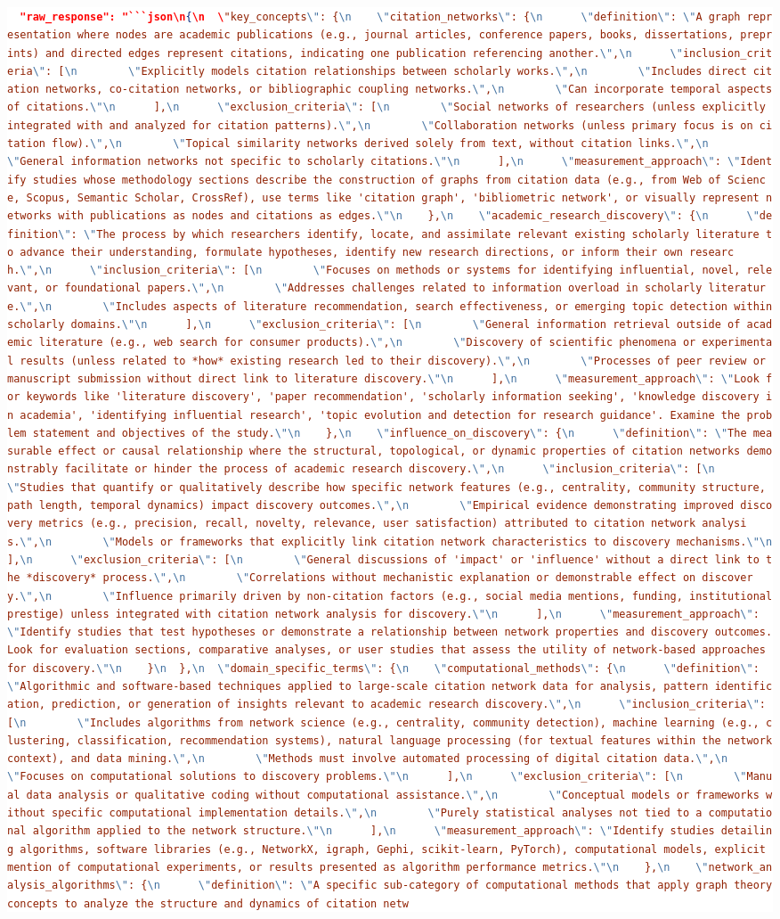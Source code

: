 ```json
  "raw_response": "```json\n{\n  \"key_concepts\": {\n    \"citation_networks\": {\n      \"definition\": \"A graph representation where nodes are academic publications (e.g., journal articles, conference papers, books, dissertations, preprints) and directed edges represent citations, indicating one publication referencing another.\",\n      \"inclusion_criteria\": [\n        \"Explicitly models citation relationships between scholarly works.\",\n        \"Includes direct citation networks, co-citation networks, or bibliographic coupling networks.\",\n        \"Can incorporate temporal aspects of citations.\"\n      ],\n      \"exclusion_criteria\": [\n        \"Social networks of researchers (unless explicitly integrated with and analyzed for citation patterns).\",\n        \"Collaboration networks (unless primary focus is on citation flow).\",\n        \"Topical similarity networks derived solely from text, without citation links.\",\n        \"General information networks not specific to scholarly citations.\"\n      ],\n      \"measurement_approach\": \"Identify studies whose methodology sections describe the construction of graphs from citation data (e.g., from Web of Science, Scopus, Semantic Scholar, CrossRef), use terms like 'citation graph', 'bibliometric network', or visually represent networks with publications as nodes and citations as edges.\"\n    },\n    \"academic_research_discovery\": {\n      \"definition\": \"The process by which researchers identify, locate, and assimilate relevant existing scholarly literature to advance their understanding, formulate hypotheses, identify new research directions, or inform their own research.\",\n      \"inclusion_criteria\": [\n        \"Focuses on methods or systems for identifying influential, novel, relevant, or foundational papers.\",\n        \"Addresses challenges related to information overload in scholarly literature.\",\n        \"Includes aspects of literature recommendation, search effectiveness, or emerging topic detection within scholarly domains.\"\n      ],\n      \"exclusion_criteria\": [\n        \"General information retrieval outside of academic literature (e.g., web search for consumer products).\",\n        \"Discovery of scientific phenomena or experimental results (unless related to *how* existing research led to their discovery).\",\n        \"Processes of peer review or manuscript submission without direct link to literature discovery.\"\n      ],\n      \"measurement_approach\": \"Look for keywords like 'literature discovery', 'paper recommendation', 'scholarly information seeking', 'knowledge discovery in academia', 'identifying influential research', 'topic evolution and detection for research guidance'. Examine the problem statement and objectives of the study.\"\n    },\n    \"influence_on_discovery\": {\n      \"definition\": \"The measurable effect or causal relationship where the structural, topological, or dynamic properties of citation networks demonstrably facilitate or hinder the process of academic research discovery.\",\n      \"inclusion_criteria\": [\n        \"Studies that quantify or qualitatively describe how specific network features (e.g., centrality, community structure, path length, temporal dynamics) impact discovery outcomes.\",\n        \"Empirical evidence demonstrating improved discovery metrics (e.g., precision, recall, novelty, relevance, user satisfaction) attributed to citation network analysis.\",\n        \"Models or frameworks that explicitly link citation network characteristics to discovery mechanisms.\"\n      ],\n      \"exclusion_criteria\": [\n        \"General discussions of 'impact' or 'influence' without a direct link to the *discovery* process.\",\n        \"Correlations without mechanistic explanation or demonstrable effect on discovery.\",\n        \"Influence primarily driven by non-citation factors (e.g., social media mentions, funding, institutional prestige) unless integrated with citation network analysis for discovery.\"\n      ],\n      \"measurement_approach\": \"Identify studies that test hypotheses or demonstrate a relationship between network properties and discovery outcomes. Look for evaluation sections, comparative analyses, or user studies that assess the utility of network-based approaches for discovery.\"\n    }\n  },\n  \"domain_specific_terms\": {\n    \"computational_methods\": {\n      \"definition\": \"Algorithmic and software-based techniques applied to large-scale citation network data for analysis, pattern identification, prediction, or generation of insights relevant to academic research discovery.\",\n      \"inclusion_criteria\": [\n        \"Includes algorithms from network science (e.g., centrality, community detection), machine learning (e.g., clustering, classification, recommendation systems), natural language processing (for textual features within the network context), and data mining.\",\n        \"Methods must involve automated processing of digital citation data.\",\n        \"Focuses on computational solutions to discovery problems.\"\n      ],\n      \"exclusion_criteria\": [\n        \"Manual data analysis or qualitative coding without computational assistance.\",\n        \"Conceptual models or frameworks without specific computational implementation details.\",\n        \"Purely statistical analyses not tied to a computational algorithm applied to the network structure.\"\n      ],\n      \"measurement_approach\": \"Identify studies detailing algorithms, software libraries (e.g., NetworkX, igraph, Gephi, scikit-learn, PyTorch), computational models, explicit mention of computational experiments, or results presented as algorithm performance metrics.\"\n    },\n    \"network_analysis_algorithms\": {\n      \"definition\": \"A specific sub-category of computational methods that apply graph theory concepts to analyze the structure and dynamics of citation netw
```